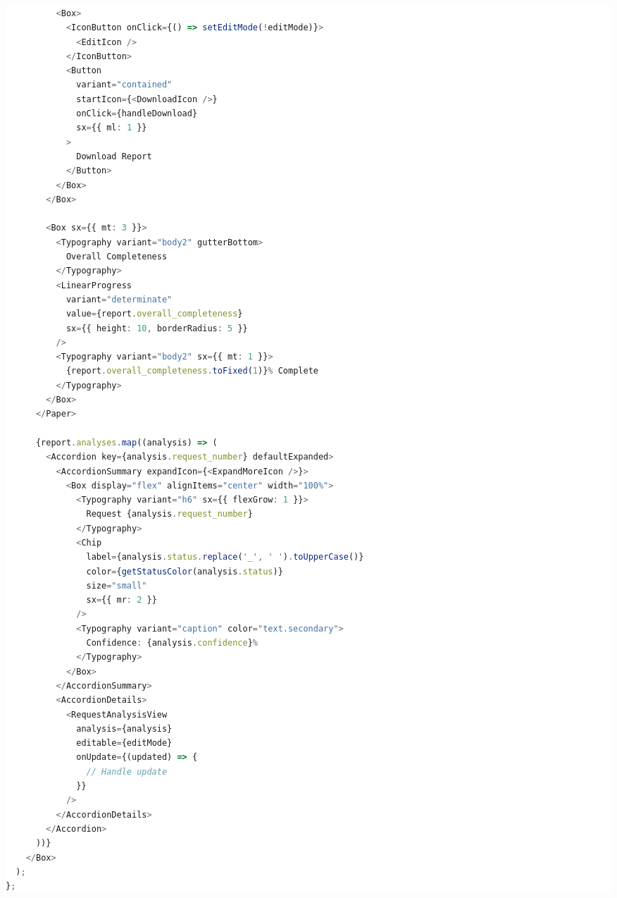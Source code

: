 ```typescript
          <Box>
            <IconButton onClick={() => setEditMode(!editMode)}>
              <EditIcon />
            </IconButton>
            <Button
              variant="contained"
              startIcon={<DownloadIcon />}
              onClick={handleDownload}
              sx={{ ml: 1 }}
            >
              Download Report
            </Button>
          </Box>
        </Box>
        
        <Box sx={{ mt: 3 }}>
          <Typography variant="body2" gutterBottom>
            Overall Completeness
          </Typography>
          <LinearProgress
            variant="determinate"
            value={report.overall_completeness}
            sx={{ height: 10, borderRadius: 5 }}
          />
          <Typography variant="body2" sx={{ mt: 1 }}>
            {report.overall_completeness.toFixed(1)}% Complete
          </Typography>
        </Box>
      </Paper>

      {report.analyses.map((analysis) => (
        <Accordion key={analysis.request_number} defaultExpanded>
          <AccordionSummary expandIcon={<ExpandMoreIcon />}>
            <Box display="flex" alignItems="center" width="100%">
              <Typography variant="h6" sx={{ flexGrow: 1 }}>
                Request {analysis.request_number}
              </Typography>
              <Chip
                label={analysis.status.replace('_', ' ').toUpperCase()}
                color={getStatusColor(analysis.status)}
                size="small"
                sx={{ mr: 2 }}
              />
              <Typography variant="caption" color="text.secondary">
                Confidence: {analysis.confidence}%
              </Typography>
            </Box>
          </AccordionSummary>
          <AccordionDetails>
            <RequestAnalysisView
              analysis={analysis}
              editable={editMode}
              onUpdate={(updated) => {
                // Handle update
              }}
            />
          </AccordionDetails>
        </Accordion>
      ))}
    </Box>
  );
};
```